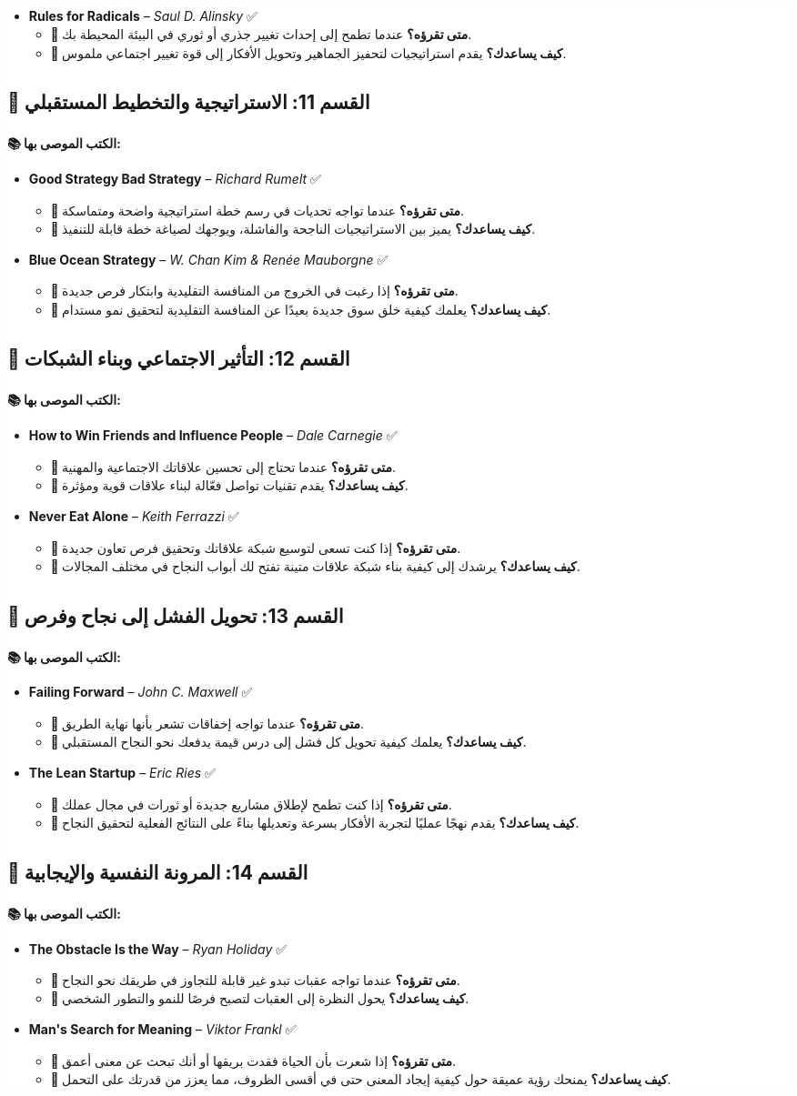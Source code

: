 - **Rules for Radicals** – *Saul D. Alinsky* ✅  
  - **📖 متى تقرؤه؟** عندما تطمح إلى إحداث تغيير جذري أو ثوري في البيئة المحيطة بك.  
  - **🎯 كيف يساعدك؟** يقدم استراتيجيات لتحفيز الجماهير وتحويل الأفكار إلى قوة تغيير اجتماعي ملموس.



## **📌 القسم 11: الاستراتيجية والتخطيط المستقبلي**  
#### **📚 الكتب الموصى بها:**  
- **Good Strategy Bad Strategy** – *Richard Rumelt* ✅  
  - **📖 متى تقرؤه؟** عندما تواجه تحديات في رسم خطة استراتيجية واضحة ومتماسكة.  
  - **🎯 كيف يساعدك؟** يميز بين الاستراتيجيات الناجحة والفاشلة، ويوجهك لصياغة خطة قابلة للتنفيذ.

- **Blue Ocean Strategy** – *W. Chan Kim & Renée Mauborgne* ✅  
  - **📖 متى تقرؤه؟** إذا رغبت في الخروج من المنافسة التقليدية وابتكار فرص جديدة.  
  - **🎯 كيف يساعدك؟** يعلمك كيفية خلق سوق جديدة بعيدًا عن المنافسة التقليدية لتحقيق نمو مستدام.



## **📌 القسم 12: التأثير الاجتماعي وبناء الشبكات**  
#### **📚 الكتب الموصى بها:**  
- **How to Win Friends and Influence People** – *Dale Carnegie* ✅  
  - **📖 متى تقرؤه؟** عندما تحتاج إلى تحسين علاقاتك الاجتماعية والمهنية.  
  - **🎯 كيف يساعدك؟** يقدم تقنيات تواصل فعّالة لبناء علاقات قوية ومؤثرة.

- **Never Eat Alone** – *Keith Ferrazzi* ✅  
  - **📖 متى تقرؤه؟** إذا كنت تسعى لتوسيع شبكة علاقاتك وتحقيق فرص تعاون جديدة.  
  - **🎯 كيف يساعدك؟** يرشدك إلى كيفية بناء شبكة علاقات متينة تفتح لك أبواب النجاح في مختلف المجالات.



## **📌 القسم 13: تحويل الفشل إلى نجاح وفرص**  
#### **📚 الكتب الموصى بها:**  
- **Failing Forward** – *John C. Maxwell* ✅  
  - **📖 متى تقرؤه؟** عندما تواجه إخفاقات تشعر بأنها نهاية الطريق.  
  - **🎯 كيف يساعدك؟** يعلمك كيفية تحويل كل فشل إلى درس قيمة يدفعك نحو النجاح المستقبلي.

- **The Lean Startup** – *Eric Ries* ✅  
  - **📖 متى تقرؤه؟** إذا كنت تطمح لإطلاق مشاريع جديدة أو ثورات في مجال عملك.  
  - **🎯 كيف يساعدك؟** يقدم نهجًا عمليًا لتجربة الأفكار بسرعة وتعديلها بناءً على النتائج الفعلية لتحقيق النجاح.



## **📌 القسم 14: المرونة النفسية والإيجابية**  
#### **📚 الكتب الموصى بها:**  
- **The Obstacle Is the Way** – *Ryan Holiday* ✅  
  - **📖 متى تقرؤه؟** عندما تواجه عقبات تبدو غير قابلة للتجاوز في طريقك نحو النجاح.  
  - **🎯 كيف يساعدك؟** يحول النظرة إلى العقبات لتصبح فرصًا للنمو والتطور الشخصي.

- **Man's Search for Meaning** – *Viktor Frankl* ✅  
  - **📖 متى تقرؤه؟** إذا شعرت بأن الحياة فقدت بريقها أو أنك تبحث عن معنى أعمق.  
  - **🎯 كيف يساعدك؟** يمنحك رؤية عميقة حول كيفية إيجاد المعنى حتى في أقسى الظروف، مما يعزز من قدرتك على التحمل.
